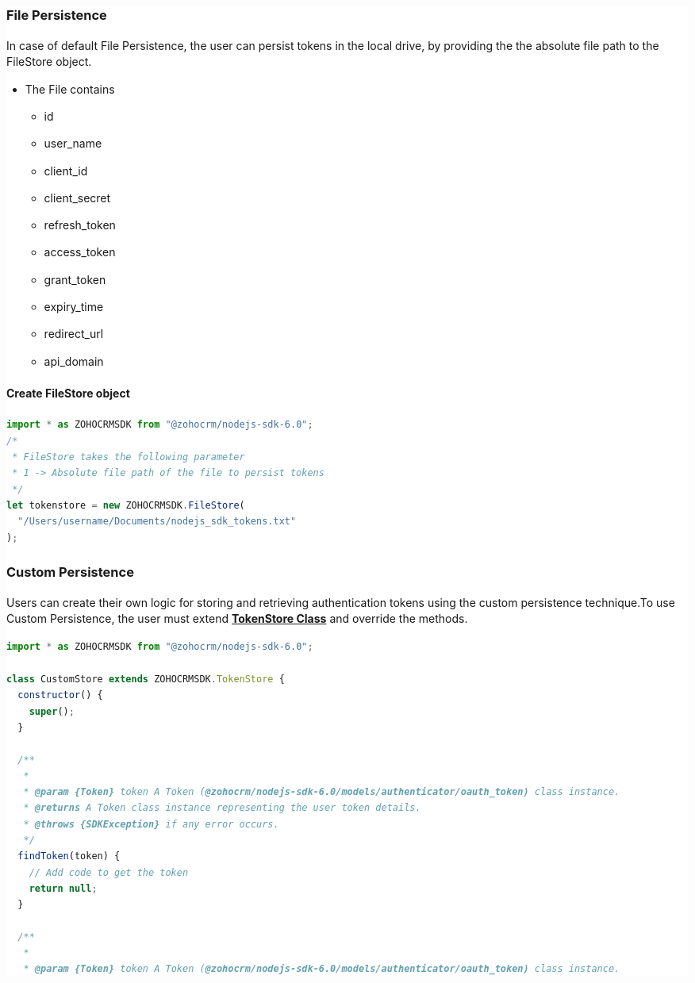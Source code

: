 ### File Persistence

In case of default File Persistence, the user can persist tokens in the local drive, by providing the the absolute file path to the FileStore object.

- The File contains

  - id

  - user_name

  - client_id

  - client_secret

  - refresh_token

  - access_token

  - grant_token

  - expiry_time

  - redirect_url

  - api_domain

#### Create FileStore object

```js
import * as ZOHOCRMSDK from "@zohocrm/nodejs-sdk-6.0";
/*
 * FileStore takes the following parameter
 * 1 -> Absolute file path of the file to persist tokens
 */
let tokenstore = new ZOHOCRMSDK.FileStore(
  "/Users/username/Documents/nodejs_sdk_tokens.txt"
);
```

### Custom Persistence

Users can create their own logic for storing and retrieving authentication tokens using the custom persistence technique.To use Custom Persistence, the user must extend **[TokenStore Class](models/authenticator/store/token_store.js)** and override the methods.

```js
import * as ZOHOCRMSDK from "@zohocrm/nodejs-sdk-6.0";

class CustomStore extends ZOHOCRMSDK.TokenStore {
  constructor() {
    super();
  }

  /**
   *
   * @param {Token} token A Token (@zohocrm/nodejs-sdk-6.0/models/authenticator/oauth_token) class instance.
   * @returns A Token class instance representing the user token details.
   * @throws {SDKException} if any error occurs.
   */
  findToken(token) {
    // Add code to get the token
    return null;
  }

  /**
   *
   * @param {Token} token A Token (@zohocrm/nodejs-sdk-6.0/models/authenticator/oauth_token) class instance.
```